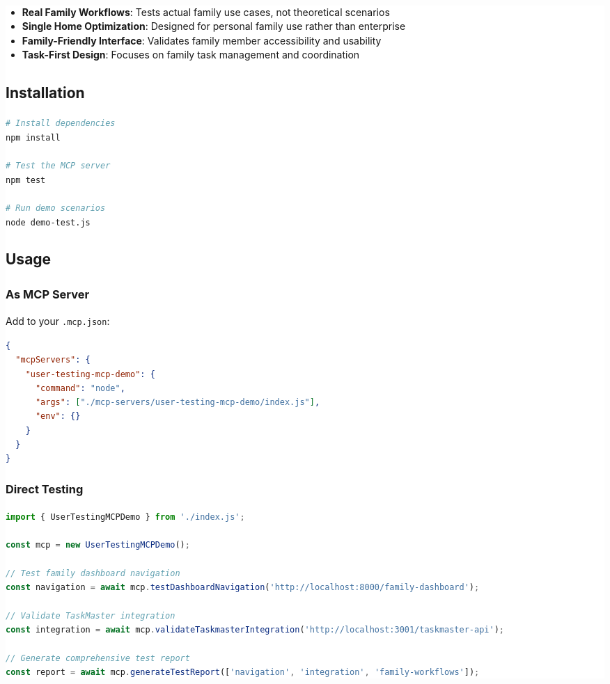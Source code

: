 - **Real Family Workflows**: Tests actual family use cases, not theoretical scenarios
- **Single Home Optimization**: Designed for personal family use rather than enterprise
- **Family-Friendly Interface**: Validates family member accessibility and usability
- **Task-First Design**: Focuses on family task management and coordination

## Installation

```bash
# Install dependencies
npm install

# Test the MCP server
npm test

# Run demo scenarios
node demo-test.js
```

## Usage

### As MCP Server

Add to your `.mcp.json`:

```json
{
  "mcpServers": {
    "user-testing-mcp-demo": {
      "command": "node",
      "args": ["./mcp-servers/user-testing-mcp-demo/index.js"],
      "env": {}
    }
  }
}
```

### Direct Testing

```javascript
import { UserTestingMCPDemo } from './index.js';

const mcp = new UserTestingMCPDemo();

// Test family dashboard navigation
const navigation = await mcp.testDashboardNavigation('http://localhost:8000/family-dashboard');

// Validate TaskMaster integration
const integration = await mcp.validateTaskmasterIntegration('http://localhost:3001/taskmaster-api');

// Generate comprehensive test report
const report = await mcp.generateTestReport(['navigation', 'integration', 'family-workflows']);
```
